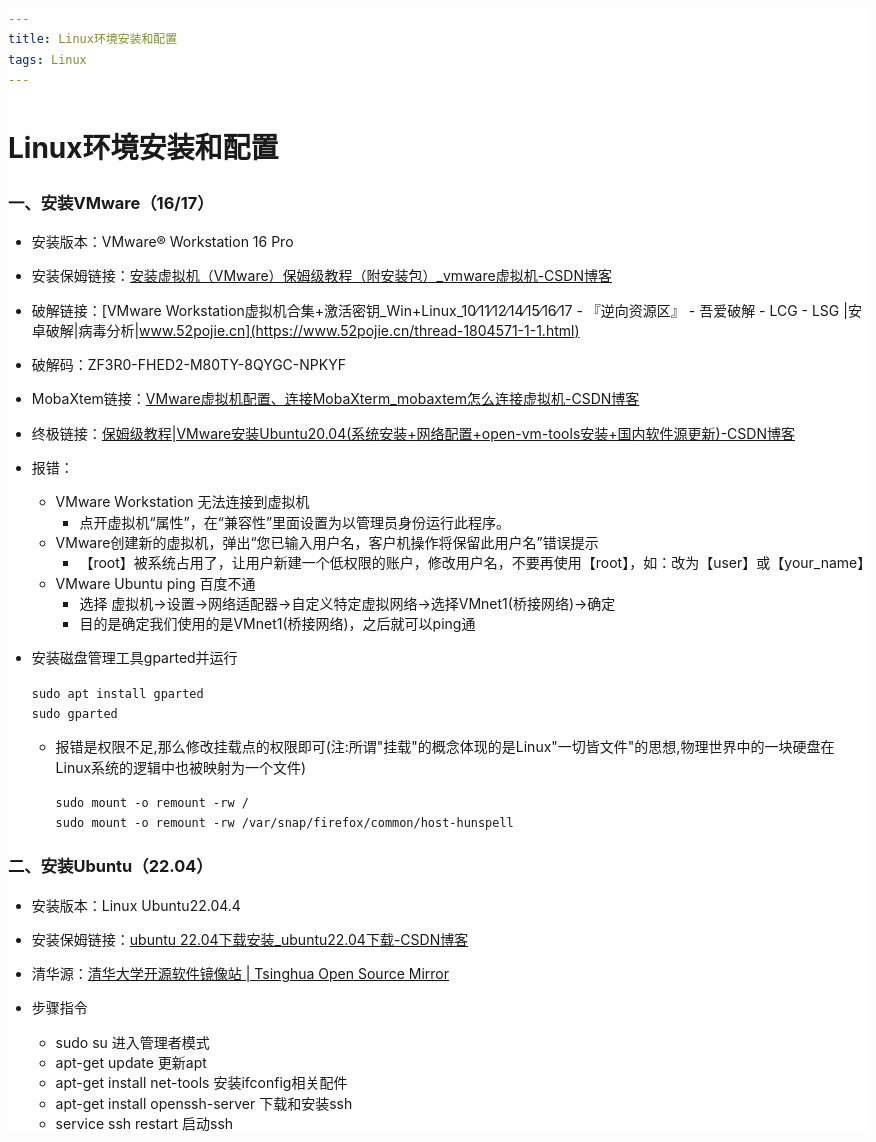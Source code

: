 ```yaml
---
title: Linux环境安装和配置
tags: Linux
---
```


# Linux环境安装和配置

### 一、安装VMware（16/17）

- 安装版本：VMware® Workstation 16 Pro

- 安装保姆链接：[安装虚拟机（VMware）保姆级教程（附安装包）_vmware虚拟机-CSDN博客](https://blog.csdn.net/weixin_74195551/article/details/127288338)
- 破解链接：[VMware Workstation虚拟机合集+激活密钥_Win+Linux_10∕11∕12∕14∕15∕16∕17 - 『逆向资源区』 - 吾爱破解 - LCG - LSG |安卓破解|病毒分析|www.52pojie.cn](https://www.52pojie.cn/thread-1804571-1-1.html)
- 破解码：ZF3R0-FHED2-M80TY-8QYGC-NPKYF
- MobaXtem链接：[VMware虚拟机配置、连接MobaXterm_mobaxtem怎么连接虚拟机-CSDN博客](https://blog.csdn.net/qq_42578036/article/details/107710339)
- 终极链接：[保姆级教程|VMware安装Ubuntu20.04(系统安装+网络配置+open-vm-tools安装+国内软件源更新)-CSDN博客](https://blog.csdn.net/lhl_blog/article/details/123406322)
- 报错：
  - VMware Workstation 无法连接到虚拟机
    - 点开虚拟机“属性”，在“兼容性”里面设置为以管理员身份运行此程序。
  - VMware创建新的虚拟机，弹出“您已输入用户名，客户机操作将保留此用户名”错误提示
    - 【root】被系统占用了，让用户新建一个低权限的账户，修改用户名，不要再使用【root】，如：改为【user】或【your_name】
  - VMware Ubuntu ping 百度不通
    - 选择 虚拟机->设置->网络适配器->自定义特定虚拟网络->选择VMnet1(桥接网络)->确定
    - 目的是确定我们使用的是VMnet1(桥接网络)，之后就可以ping通
  
- 安装磁盘管理工具gparted并运行

  ```
  sudo apt install gparted
  sudo gparted
  ```

  - 报错是权限不足,那么修改挂载点的权限即可(注:所谓"挂载"的概念体现的是Linux"一切皆文件"的思想,物理世界中的一块硬盘在Linux系统的逻辑中也被映射为一个文件)

    ```
    sudo mount -o remount -rw / 
    sudo mount -o remount -rw /var/snap/firefox/common/host-hunspell
    ```

### 二、安装Ubuntu（22.04）

- 安装版本：Linux Ubuntu22.04.4

- 安装保姆链接：[ubuntu 22.04下载安装_ubuntu22.04下载-CSDN博客](https://blog.csdn.net/weixin_42640280/article/details/128351105)
- 清华源：[清华大学开源软件镜像站 | Tsinghua Open Source Mirror](https://mirrors.tuna.tsinghua.edu.cn/)
- 步骤指令
  - sudo su 进入管理者模式
  - apt-get update 更新apt
  - apt-get install net-tools 安装ifconfig相关配件
  - apt-get install openssh-server 下载和安装ssh
  - service ssh restart 启动ssh

